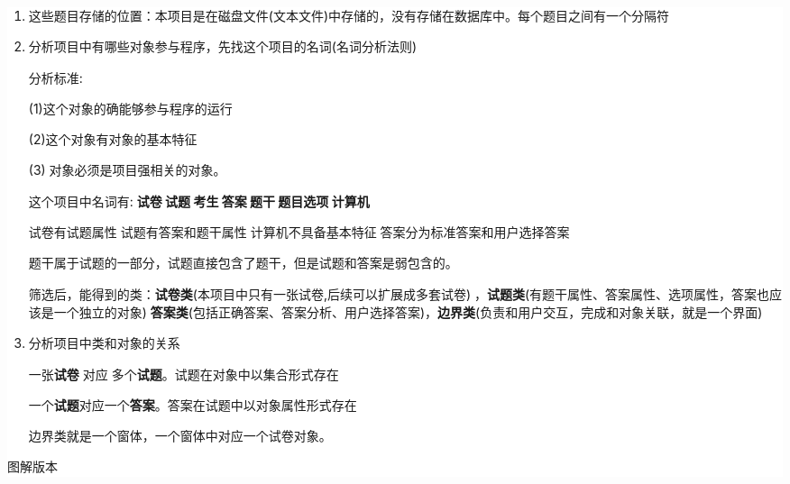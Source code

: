 1. 这些题目存储的位置：本项目是在磁盘文件(文本文件)中存储的，没有存储在数据库中。每个题目之间有一个分隔符

2. 分析项目中有哪些对象参与程序，先找这个项目的名词(名词分析法则)

   分析标准:

   (1)这个对象的确能够参与程序的运行

   (2)这个对象有对象的基本特征

   (3) 对象必须是项目强相关的对象。

   这个项目中名词有:  **试卷 试题 考生 答案 题干 题目选项 计算机**

   试卷有试题属性      试题有答案和题干属性    计算机不具备基本特征    答案分为标准答案和用户选择答案

   题干属于试题的一部分，试题直接包含了题干，但是试题和答案是弱包含的。

   筛选后，能得到的类：**试卷类**(本项目中只有一张试卷,后续可以扩展成多套试卷) ，**试题类**(有题干属性、答案属性、选项属性，答案也应该是一个独立的对象)   **答案类**(包括正确答案、答案分析、用户选择答案)，**边界类**(负责和用户交互，完成和对象关联，就是一个界面)

3. 分析项目中类和对象的关系

   一张**试卷** 对应 多个**试题**。试题在对象中以集合形式存在

   一个**试题**对应一个**答案**。答案在试题中以对象属性形式存在

   边界类就是一个窗体，一个窗体中对应一个试卷对象。

图解版本
